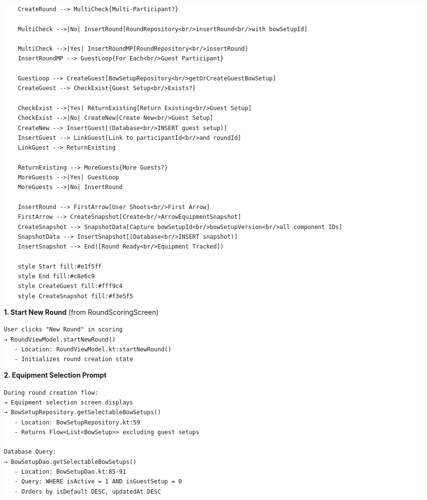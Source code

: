 ```mermaid
    CreateRound --> MultiCheck{Multi-Participant?}
    
    MultiCheck -->|No| InsertRound[RoundRepository<br/>insertRound<br/>with bowSetupId]
    
    MultiCheck -->|Yes| InsertRoundMP[RoundRepository<br/>insertRound]
    InsertRoundMP --> GuestLoop{For Each<br/>Guest Participant}
    
    GuestLoop --> CreateGuest[BowSetupRepository<br/>getOrCreateGuestBowSetup]
    CreateGuest --> CheckExist{Guest Setup<br/>Exists?}
    
    CheckExist -->|Yes| ReturnExisting[Return Existing<br/>Guest Setup]
    CheckExist -->|No| CreateNew[Create New<br/>Guest Setup]
    CreateNew --> InsertGuest[(Database<br/>INSERT guest setup)]
    InsertGuest --> LinkGuest[Link to participantId<br/>and roundId]
    LinkGuest --> ReturnExisting
    
    ReturnExisting --> MoreGuests{More Guests?}
    MoreGuests -->|Yes| GuestLoop
    MoreGuests -->|No| InsertRound
    
    InsertRound --> FirstArrow[User Shoots<br/>First Arrow]
    FirstArrow --> CreateSnapshot[Create<br/>ArrowEquipmentSnapshot]
    CreateSnapshot --> SnapshotData[Capture bowSetupId<br/>bowSetupVersion<br/>all component IDs]
    SnapshotData --> InsertSnapshot[(Database<br/>INSERT snapshot)]
    InsertSnapshot --> End([Round Ready<br/>Equipment Tracked])
    
    style Start fill:#e1f5ff
    style End fill:#c8e6c9
    style CreateGuest fill:#fff9c4
    style CreateSnapshot fill:#f3e5f5
```

**1. Start New Round** (from RoundScoringScreen)
```
User clicks "New Round" in scoring
→ RoundViewModel.startNewRound()
   - Location: RoundViewModel.kt:startNewRound()
   - Initializes round creation state
```

**2. Equipment Selection Prompt**
```
During round creation flow:
→ Equipment selection screen displays
→ BowSetupRepository.getSelectableBowSetups()
   - Location: BowSetupRepository.kt:59
   - Returns Flow<List<BowSetup>> excluding guest setups
   
Database Query:
→ BowSetupDao.getSelectableBowSetups()
   - Location: BowSetupDao.kt:85-91
   - Query: WHERE isActive = 1 AND isGuestSetup = 0
   - Orders by isDefault DESC, updatedAt DESC
```
